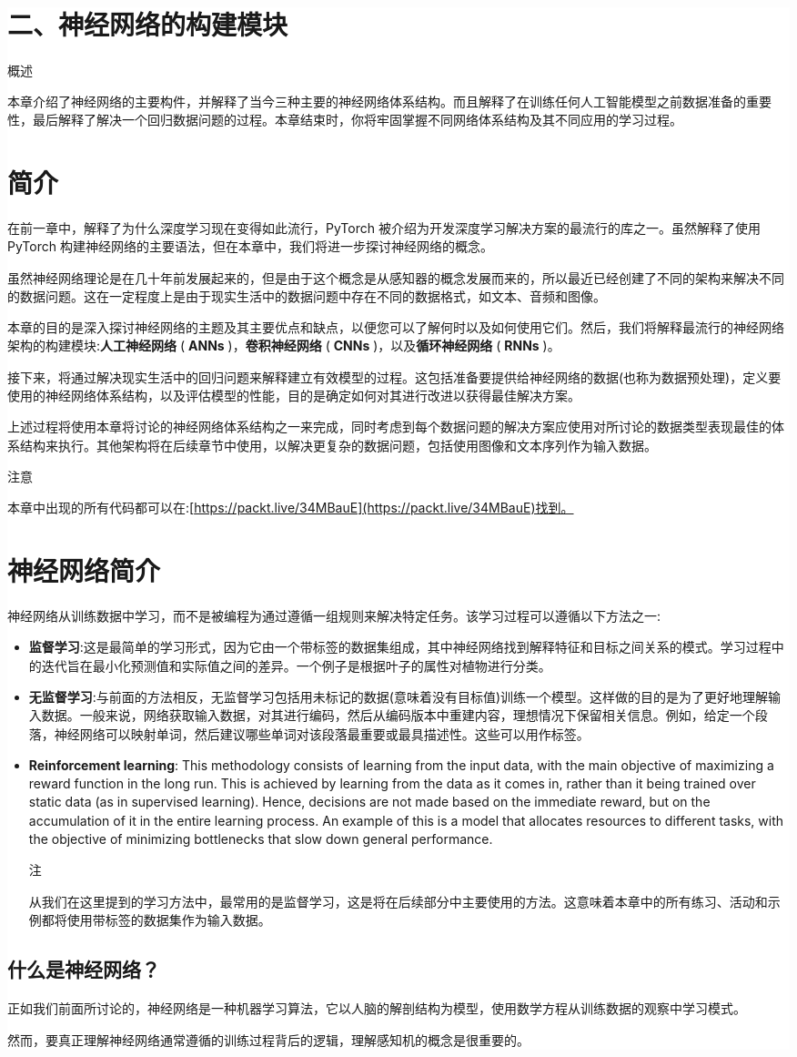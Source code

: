 

# 二、神经网络的构建模块

概述

本章介绍了神经网络的主要构件，并解释了当今三种主要的神经网络体系结构。而且解释了在训练任何人工智能模型之前数据准备的重要性，最后解释了解决一个回归数据问题的过程。本章结束时，你将牢固掌握不同网络体系结构及其不同应用的学习过程。

# 简介

在前一章中，解释了为什么深度学习现在变得如此流行，PyTorch 被介绍为开发深度学习解决方案的最流行的库之一。虽然解释了使用 PyTorch 构建神经网络的主要语法，但在本章中，我们将进一步探讨神经网络的概念。

虽然神经网络理论是在几十年前发展起来的，但是由于这个概念是从感知器的概念发展而来的，所以最近已经创建了不同的架构来解决不同的数据问题。这在一定程度上是由于现实生活中的数据问题中存在不同的数据格式，如文本、音频和图像。

本章的目的是深入探讨神经网络的主题及其主要优点和缺点，以便您可以了解何时以及如何使用它们。然后，我们将解释最流行的神经网络架构的构建模块:**人工神经网络** ( **ANNs** )，**卷积神经网络** ( **CNNs** )，以及**循环神经网络** ( **RNNs** )。

接下来，将通过解决现实生活中的回归问题来解释建立有效模型的过程。这包括准备要提供给神经网络的数据(也称为数据预处理)，定义要使用的神经网络体系结构，以及评估模型的性能，目的是确定如何对其进行改进以获得最佳解决方案。

上述过程将使用本章将讨论的神经网络体系结构之一来完成，同时考虑到每个数据问题的解决方案应使用对所讨论的数据类型表现最佳的体系结构来执行。其他架构将在后续章节中使用，以解决更复杂的数据问题，包括使用图像和文本序列作为输入数据。

注意

本章中出现的所有代码都可以在:[https://packt.live/34MBauE](https://packt.live/34MBauE)找到。

# 神经网络简介

神经网络从训练数据中学习，而不是被编程为通过遵循一组规则来解决特定任务。该学习过程可以遵循以下方法之一:

*   **监督学习**:这是最简单的学习形式，因为它由一个带标签的数据集组成，其中神经网络找到解释特征和目标之间关系的模式。学习过程中的迭代旨在最小化预测值和实际值之间的差异。一个例子是根据叶子的属性对植物进行分类。
*   **无监督学习**:与前面的方法相反，无监督学习包括用未标记的数据(意味着没有目标值)训练一个模型。这样做的目的是为了更好地理解输入数据。一般来说，网络获取输入数据，对其进行编码，然后从编码版本中重建内容，理想情况下保留相关信息。例如，给定一个段落，神经网络可以映射单词，然后建议哪些单词对该段落最重要或最具描述性。这些可以用作标签。
*   **Reinforcement learning**: This methodology consists of learning from the input data, with the main objective of maximizing a reward function in the long run. This is achieved by learning from the data as it comes in, rather than it being trained over static data (as in supervised learning). Hence, decisions are not made based on the immediate reward, but on the accumulation of it in the entire learning process. An example of this is a model that allocates resources to different tasks, with the objective of minimizing bottlenecks that slow down general performance.

    注

    从我们在这里提到的学习方法中，最常用的是监督学习，这是将在后续部分中主要使用的方法。这意味着本章中的所有练习、活动和示例都将使用带标签的数据集作为输入数据。

## 什么是神经网络？

正如我们前面所讨论的，神经网络是一种机器学习算法，它以人脑的解剖结构为模型，使用数学方程从训练数据的观察中学习模式。

然而，要真正理解神经网络通常遵循的训练过程背后的逻辑，理解感知机的概念是很重要的。
